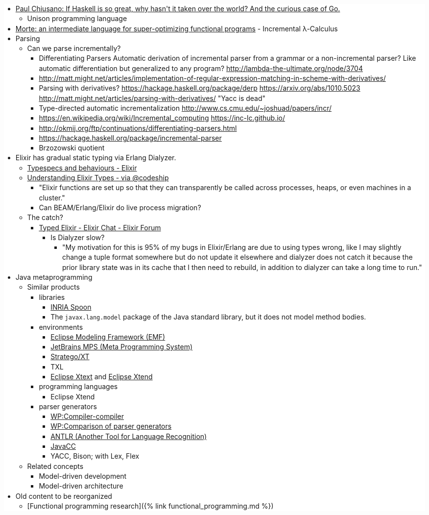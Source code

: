 - [Paul Chiusano: If Haskell is so great, why hasn't it taken over the world? And the curious case of Go.](https://pchiusano.github.io/2017-01-20/why-not-haskell.html)
    - Unison programming language
- [Morte: an intermediate language for super-optimizing functional programs](http://www.haskellforall.com/2014/09/morte-intermediate-language-for-super.html) - Incremental λ-Calculus
- Parsing
    - Can we parse incrementally?
        - Differentiating Parsers
        Automatic derivation of incremental parser from a grammar or a non-incremental parser?
        Like automatic differentiation but generalized to any program?
        http://lambda-the-ultimate.org/node/3704
        - http://matt.might.net/articles/implementation-of-regular-expression-matching-in-scheme-with-derivatives/
        - Parsing with derivatives?
        https://hackage.haskell.org/package/derp
        https://arxiv.org/abs/1010.5023
        http://matt.might.net/articles/parsing-with-derivatives/ "Yacc is dead"
        - Type-directed automatic incrementalization
        http://www.cs.cmu.edu/~joshuad/papers/incr/
        - https://en.wikipedia.org/wiki/Incremental_computing
        https://inc-lc.github.io/
        - http://okmij.org/ftp/continuations/differentiating-parsers.html
        - https://hackage.haskell.org/package/incremental-parser
        - Brzozowski quotient
- Elixir has gradual static typing via Erlang Dialyzer.
    - [Typespecs and behaviours - Elixir](https://elixir-lang.org/getting-started/typespecs-and-behaviours.html)
    - [Understanding Elixir Types - via @codeship](https://blog.codeship.com/understanding-elixir-types/)
        - "Elixir functions are set up so that they can transparently be called across processes, heaps, or even machines in a cluster."
        - Can BEAM/Erlang/Elixir do live process migration?
    - The catch?
        - [Typed Elixir - Elixir Chat - Elixir Forum](https://elixirforum.com/t/typed-elixir/1388)
            - Is Dialyzer slow?
                - "My motivation for this is 95% of my bugs in Elixir/Erlang are due to using types wrong, like I may slightly change a tuple format somewhere but do not update it elsewhere and dialyzer does not catch it because the prior library state was in its cache that I then need to rebuild, in addition to dialyzer can take a long time to run."
- Java metaprogramming
    - Similar products
        - libraries
            - [INRIA Spoon](https://github.com/INRIA/spoon)
            - The `javax.lang.model` package of the Java standard library, but it does not model method bodies.
        - environments
            - [Eclipse Modeling Framework (EMF)](http://www.eclipse.org/modeling/emf/)
            - [JetBrains MPS (Meta Programming System)](https://www.jetbrains.com/mps/)
            - [Stratego/XT](http://strategoxt.org/)
            - TXL
            - [Eclipse Xtext](http://www.eclipse.org/Xtext/) and [Eclipse Xtend](http://www.eclipse.org/xtend/)
        - programming languages
            - Eclipse Xtend
        - parser generators
            - [WP:Compiler-compiler](https://en.wikipedia.org/wiki/Compiler-compiler)
            - [WP:Comparison of parser generators](https://en.wikipedia.org/wiki/Comparison_of_parser_generators)
            - [ANTLR (Another Tool for Language Recognition)](http://www.antlr.org/)
            - [JavaCC](https://javacc.org/)
            - YACC, Bison; with Lex, Flex
    - Related concepts
        - Model-driven development
        - Model-driven architecture
- Old content to be reorganized
    - [Functional programming research]({% link functional_programming.md %})